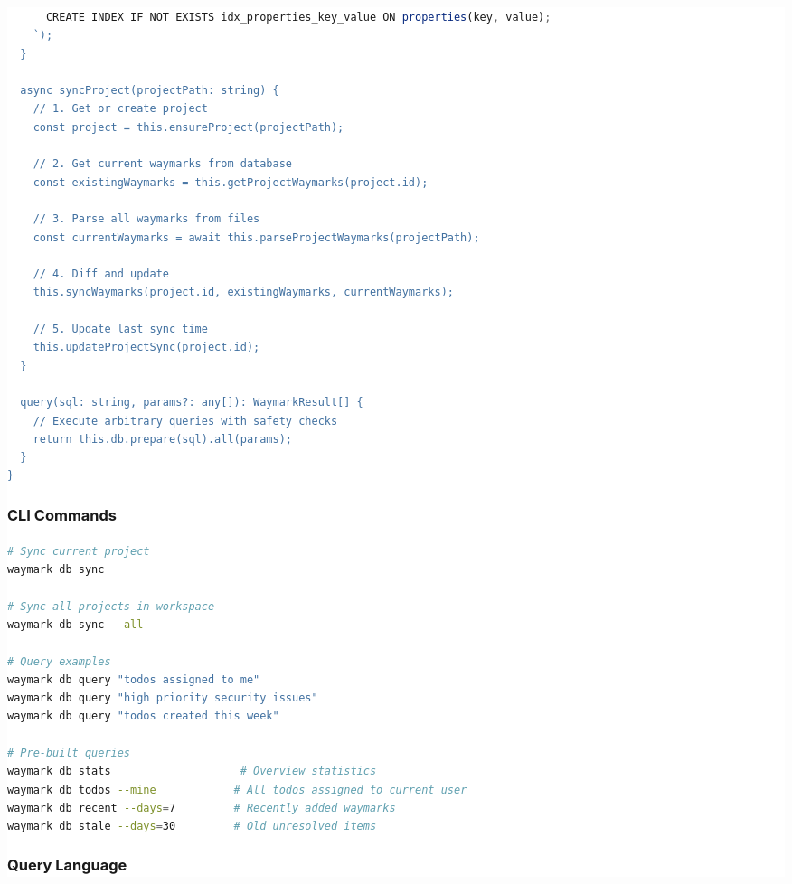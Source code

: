```typescript
      CREATE INDEX IF NOT EXISTS idx_properties_key_value ON properties(key, value);
    `);
  }
  
  async syncProject(projectPath: string) {
    // 1. Get or create project
    const project = this.ensureProject(projectPath);
    
    // 2. Get current waymarks from database
    const existingWaymarks = this.getProjectWaymarks(project.id);
    
    // 3. Parse all waymarks from files
    const currentWaymarks = await this.parseProjectWaymarks(projectPath);
    
    // 4. Diff and update
    this.syncWaymarks(project.id, existingWaymarks, currentWaymarks);
    
    // 5. Update last sync time
    this.updateProjectSync(project.id);
  }
  
  query(sql: string, params?: any[]): WaymarkResult[] {
    // Execute arbitrary queries with safety checks
    return this.db.prepare(sql).all(params);
  }
}
```

### CLI Commands

```bash
# Sync current project
waymark db sync

# Sync all projects in workspace
waymark db sync --all

# Query examples
waymark db query "todos assigned to me"
waymark db query "high priority security issues"
waymark db query "todos created this week"

# Pre-built queries
waymark db stats                    # Overview statistics
waymark db todos --mine            # All todos assigned to current user
waymark db recent --days=7         # Recently added waymarks
waymark db stale --days=30         # Old unresolved items
```

### Query Language
